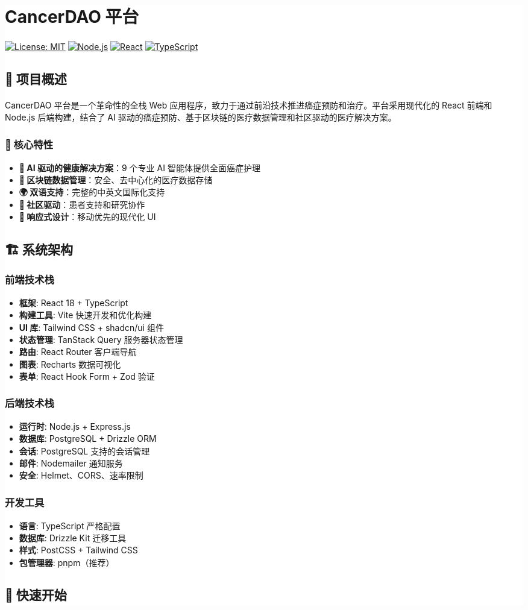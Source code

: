 # CancerDAO 平台

[![License: MIT](https://img.shields.io/badge/License-MIT-yellow.svg)](https://opensource.org/licenses/MIT)
[![Node.js](https://img.shields.io/badge/Node.js-18+-green.svg)](https://nodejs.org/)
[![React](https://img.shields.io/badge/React-18+-blue.svg)](https://reactjs.org/)
[![TypeScript](https://img.shields.io/badge/TypeScript-5.6+-blue.svg)](https://www.typescriptlang.org/)

## 🌟 项目概述

CancerDAO 平台是一个革命性的全栈 Web 应用程序，致力于通过前沿技术推进癌症预防和治疗。平台采用现代化的 React 前端和 Node.js 后端构建，结合了 AI 驱动的癌症预防、基于区块链的医疗数据管理和社区驱动的医疗解决方案。

### 🎯 核心特性

- **🤖 AI 驱动的健康解决方案**：9 个专业 AI 智能体提供全面癌症护理
- **🔗 区块链数据管理**：安全、去中心化的医疗数据存储
- **🌍 双语支持**：完整的中英文国际化支持
- **👥 社区驱动**：患者支持和研究协作
- **📱 响应式设计**：移动优先的现代化 UI

## 🏗️ 系统架构

### 前端技术栈
- **框架**: React 18 + TypeScript
- **构建工具**: Vite 快速开发和优化构建
- **UI 库**: Tailwind CSS + shadcn/ui 组件
- **状态管理**: TanStack Query 服务器状态管理
- **路由**: React Router 客户端导航
- **图表**: Recharts 数据可视化
- **表单**: React Hook Form + Zod 验证

### 后端技术栈
- **运行时**: Node.js + Express.js
- **数据库**: PostgreSQL + Drizzle ORM
- **会话**: PostgreSQL 支持的会话管理
- **邮件**: Nodemailer 通知服务
- **安全**: Helmet、CORS、速率限制

### 开发工具
- **语言**: TypeScript 严格配置
- **数据库**: Drizzle Kit 迁移工具
- **样式**: PostCSS + Tailwind CSS
- **包管理器**: pnpm（推荐）

## 🚀 快速开始
